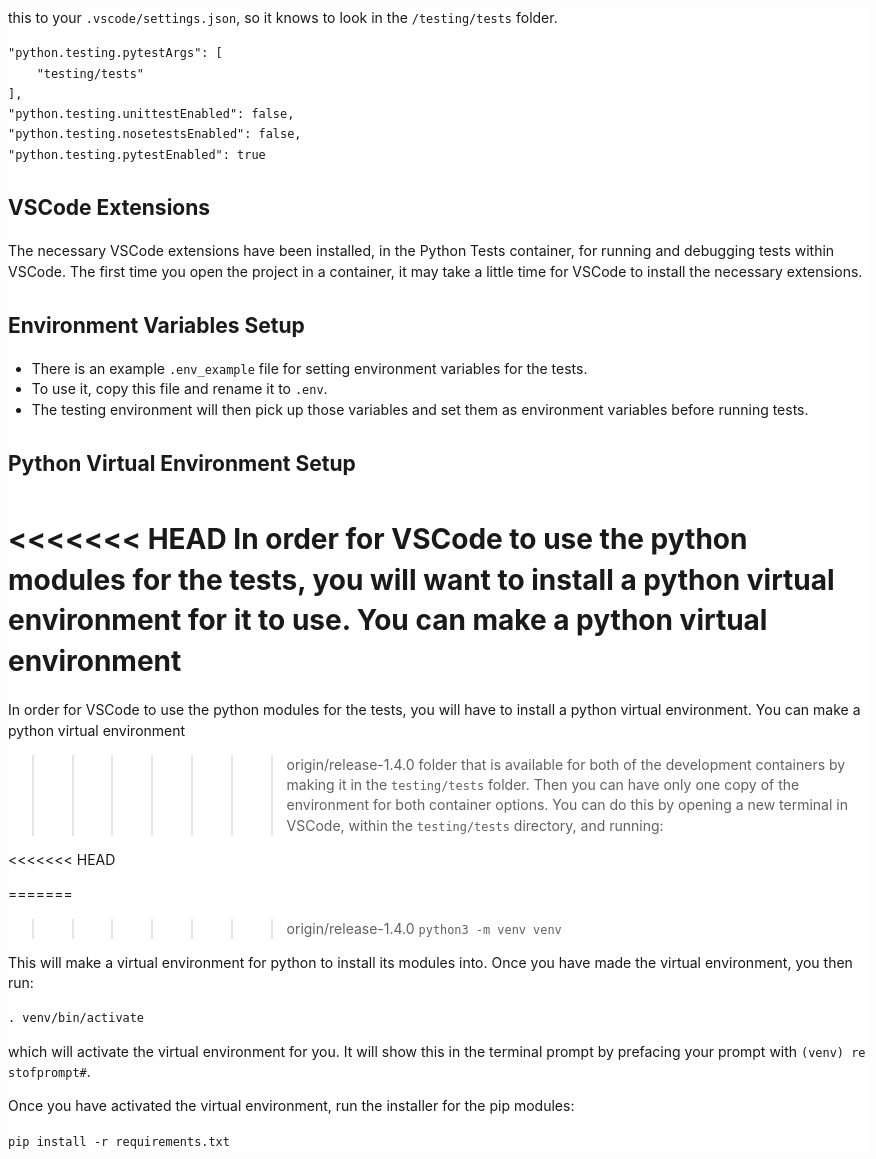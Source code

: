 this to your `.vscode/settings.json`, so it knows to look in the `/testing/tests` folder. 
```
"python.testing.pytestArgs": [
    "testing/tests"
],
"python.testing.unittestEnabled": false,
"python.testing.nosetestsEnabled": false,
"python.testing.pytestEnabled": true
```

## VSCode Extensions
The necessary VSCode extensions have been installed, in the Python Tests container, for
running and debugging tests within VSCode. The first time you open the project in a
container, it may take a little time for VSCode to install the necessary extensions. 

## Environment Variables Setup
- There is an example `.env_example` file for setting environment variables for the tests.
- To use it, copy this file and rename it to `.env`.
- The testing environment will then pick up those variables and set them as environment 
variables before running tests.

## Python Virtual Environment Setup
<<<<<<< HEAD
In order for VSCode to use the python modules for the tests, you will want to install a
python virtual environment for it to use. You can make a python virtual environment
=======
In order for VSCode to use the python modules for the tests, you will have to install a
python virtual environment. You can make a python virtual environment
>>>>>>> origin/release-1.4.0
folder that is available for both of the development containers by making it in the 
`testing/tests` folder. Then you can have only one copy of the environment for both 
container options. 
You can do this by opening a new terminal in VSCode, within the `testing/tests` 
directory, and running:

<<<<<<< HEAD

=======
>>>>>>> origin/release-1.4.0
`python3 -m venv venv`

This will make a virtual environment for python to install its modules into. 
Once you have made the virtual environment, you then run:

`. venv/bin/activate` 

which will activate the virtual environment for you. 
It will show this in the terminal prompt by prefacing your prompt with `(venv) restofprompt#`. 

Once you have activated the virtual environment, run the installer for the pip modules:

 `pip install -r requirements.txt`
